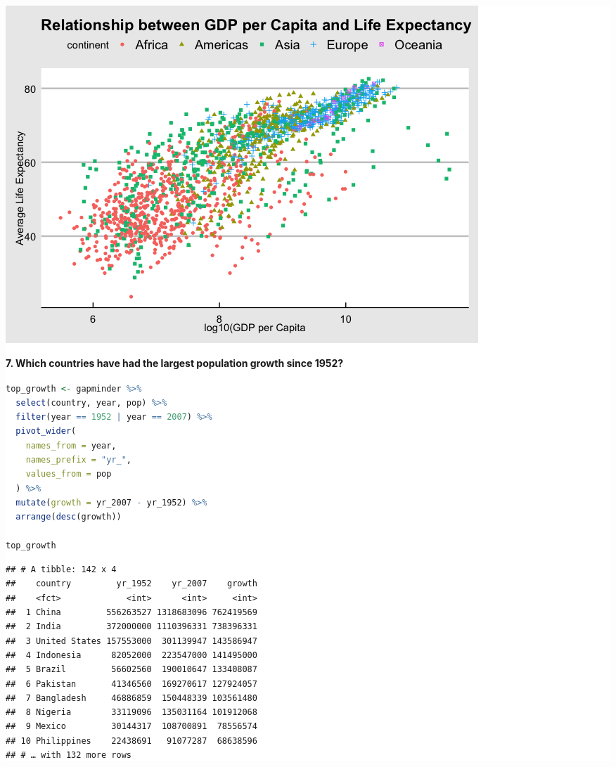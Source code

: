 ![](lab11_hw_files/figure-html/unnamed-chunk-8-1.png)


**7. Which countries have had the largest population growth since 1952?**


```r
top_growth <- gapminder %>%
  select(country, year, pop) %>%
  filter(year == 1952 | year == 2007) %>%
  pivot_wider(
    names_from = year,
    names_prefix = "yr_",
    values_from = pop
  ) %>%
  mutate(growth = yr_2007 - yr_1952) %>%
  arrange(desc(growth)) 

top_growth
```

```
## # A tibble: 142 x 4
##    country         yr_1952    yr_2007    growth
##    <fct>             <int>      <int>     <int>
##  1 China         556263527 1318683096 762419569
##  2 India         372000000 1110396331 738396331
##  3 United States 157553000  301139947 143586947
##  4 Indonesia      82052000  223547000 141495000
##  5 Brazil         56602560  190010647 133408087
##  6 Pakistan       41346560  169270617 127924057
##  7 Bangladesh     46886859  150448339 103561480
##  8 Nigeria        33119096  135031164 101912068
##  9 Mexico         30144317  108700891  78556574
## 10 Philippines    22438691   91077287  68638596
## # … with 132 more rows
```
